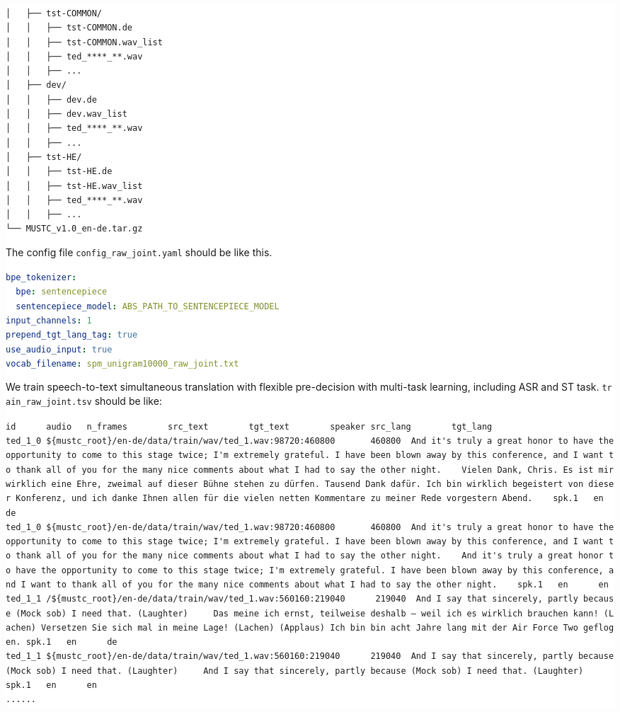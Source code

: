 ```
│   ├── tst-COMMON/
│   │   ├── tst-COMMON.de
│   │   ├── tst-COMMON.wav_list
│   │   ├── ted_****_**.wav
│   │   ├── ...
│   ├── dev/
│   │   ├── dev.de
│   │   ├── dev.wav_list
│   │   ├── ted_****_**.wav
│   │   ├── ...
│   ├── tst-HE/
│   │   ├── tst-HE.de
│   │   ├── tst-HE.wav_list
│   │   ├── ted_****_**.wav
│   │   ├── ...
└── MUSTC_v1.0_en-de.tar.gz
```

The config file `config_raw_joint.yaml` should be like this.

```yaml
bpe_tokenizer:
  bpe: sentencepiece
  sentencepiece_model: ABS_PATH_TO_SENTENCEPIECE_MODEL
input_channels: 1
prepend_tgt_lang_tag: true
use_audio_input: true
vocab_filename: spm_unigram10000_raw_joint.txt
```

We train speech-to-text simultaneous translation with flexible pre-decision with multi-task learning, including ASR and ST task. `train_raw_joint.tsv` should be like:

```
id      audio   n_frames        src_text        tgt_text        speaker src_lang        tgt_lang
ted_1_0 ${mustc_root}/en-de/data/train/wav/ted_1.wav:98720:460800       460800  And it's truly a great honor to have the opportunity to come to this stage twice; I'm extremely grateful. I have been blown away by this conference, and I want to thank all of you for the many nice comments about what I had to say the other night.    Vielen Dank, Chris. Es ist mir wirklich eine Ehre, zweimal auf dieser Bühne stehen zu dürfen. Tausend Dank dafür. Ich bin wirklich begeistert von dieser Konferenz, und ich danke Ihnen allen für die vielen netten Kommentare zu meiner Rede vorgestern Abend.    spk.1   en      de
ted_1_0 ${mustc_root}/en-de/data/train/wav/ted_1.wav:98720:460800       460800  And it's truly a great honor to have the opportunity to come to this stage twice; I'm extremely grateful. I have been blown away by this conference, and I want to thank all of you for the many nice comments about what I had to say the other night.    And it's truly a great honor to have the opportunity to come to this stage twice; I'm extremely grateful. I have been blown away by this conference, and I want to thank all of you for the many nice comments about what I had to say the other night.    spk.1   en      en
ted_1_1 /${mustc_root}/en-de/data/train/wav/ted_1.wav:560160:219040      219040  And I say that sincerely, partly because (Mock sob) I need that. (Laughter)     Das meine ich ernst, teilweise deshalb — weil ich es wirklich brauchen kann! (Lachen) Versetzen Sie sich mal in meine Lage! (Lachen) (Applaus) Ich bin bin acht Jahre lang mit der Air Force Two geflogen. spk.1   en      de
ted_1_1 ${mustc_root}/en-de/data/train/wav/ted_1.wav:560160:219040      219040  And I say that sincerely, partly because (Mock sob) I need that. (Laughter)     And I say that sincerely, partly because (Mock sob) I need that. (Laughter)        spk.1   en      en
......
```
